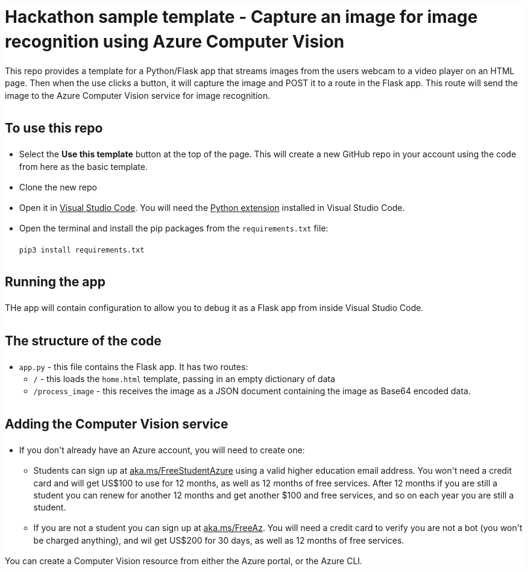 # Hackathon sample template - Capture an image for image recognition using Azure Computer Vision

This repo provides a template for a Python/Flask app that streams images from the users webcam to a video player on an HTML page. Then when the use clicks a button, it will capture the image and POST it to a route in the Flask app. This route will send the image to the Azure Computer Vision service for image recognition.

## To use this repo

* Select the **Use this template** button at the top of the page. This will create a new GitHub repo in your account using the code from here as the basic template.
* Clone the new repo
* Open it in [Visual Studio Code](https://code.visualstudio.com/?WT.mc_id=hackathoncaptureimageforcomputervision-github-jabenn). You will need the [Python extension](https://marketplace.visualstudio.com/itemdetails?itemName=ms-python.python&WT.mc_id=hackathoncaptureimageforcomputervision-github-jabenn) installed in Visual Studio Code.
* Open the terminal and install the pip packages from the `requirements.txt` file:

  ```sh
  pip3 install requirements.txt
  ```

## Running the app

THe app will contain configuration to allow you to debug it as a Flask app from inside Visual Studio Code.

## The structure of the code

* `app.py` - this file contains the Flask app. It has two routes:
  * `/` - this loads the `home.html` template, passing in an empty dictionary of data
  * `/process_image` - this receives the image as a JSON document containing the image as Base64 encoded data.

## Adding the Computer Vision service

* If you don't already have an Azure account, you will need to create one:

  * Students can sign up at [aka.ms/FreeStudentAzure](https://azure.microsoft.com/free/students/?WT.mc_id=hackathoncaptureimageforcomputervision-github-jabenn) using a valid higher education email address. You won't need a credit card and will get US$100 to use for 12 months, as well as 12 months of free services. After 12 months if you are still a student you can renew for another 12 months and get another $100 and free services, and so on each year you are still a student.

  * If you are not a student you can sign up at [aka.ms/FreeAz](https://azure.microsoft.com/free/?WT.mc_id=hackathoncaptureimageforcomputervision-github-jabenn). You will need a credit card to verify you are not a bot (you won't be charged anything), and wil get US$200 for 30 days, as well as 12 months of free services.

You can create a Computer Vision resource from either the Azure portal, or the Azure CLI.
